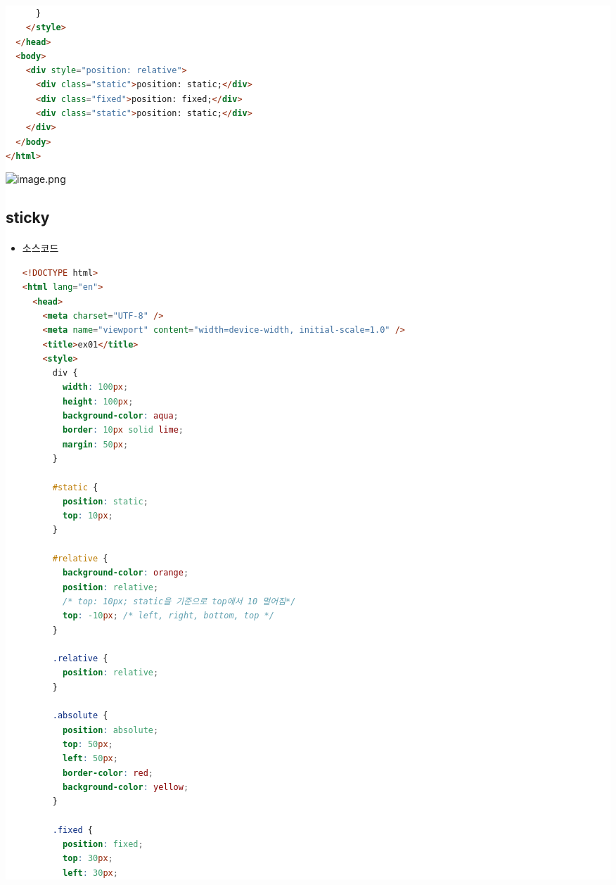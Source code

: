 ```html
      }
    </style>
  </head>
  <body>
    <div style="position: relative">
      <div class="static">position: static;</div>
      <div class="fixed">position: fixed;</div>
      <div class="static">position: static;</div>
    </div>
  </body>
</html>
```

![image.png](https://prod-files-secure.s3.us-west-2.amazonaws.com/9829e386-c7a6-4af6-911a-87300702bbb2/a9e0adc1-f977-48ec-ae57-5025fdcd0b24/image.png)

## sticky

- 소스코드

  ```html
  <!DOCTYPE html>
  <html lang="en">
    <head>
      <meta charset="UTF-8" />
      <meta name="viewport" content="width=device-width, initial-scale=1.0" />
      <title>ex01</title>
      <style>
        div {
          width: 100px;
          height: 100px;
          background-color: aqua;
          border: 10px solid lime;
          margin: 50px;
        }

        #static {
          position: static;
          top: 10px;
        }

        #relative {
          background-color: orange;
          position: relative;
          /* top: 10px; static을 기준으로 top에서 10 멀어짐*/
          top: -10px; /* left, right, bottom, top */
        }

        .relative {
          position: relative;
        }

        .absolute {
          position: absolute;
          top: 50px;
          left: 50px;
          border-color: red;
          background-color: yellow;
        }

        .fixed {
          position: fixed;
          top: 30px;
          left: 30px;
  ```